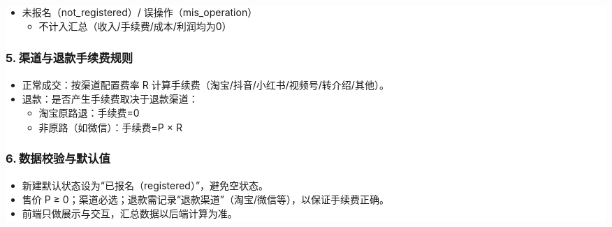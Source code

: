 - 未报名（not_registered）/ 误操作（mis_operation）
  - 不计入汇总（收入/手续费/成本/利润均为0）

### 5. 渠道与退款手续费规则
- 正常成交：按渠道配置费率 R 计算手续费（淘宝/抖音/小红书/视频号/转介绍/其他）。
- 退款：是否产生手续费取决于退款渠道：
  - 淘宝原路退：手续费=0
  - 非原路（如微信）：手续费=P × R

### 6. 数据校验与默认值
- 新建默认状态设为“已报名（registered）”，避免空状态。
- 售价 P ≥ 0；渠道必选；退款需记录“退款渠道”（淘宝/微信等），以保证手续费正确。
- 前端只做展示与交互，汇总数据以后端计算为准。